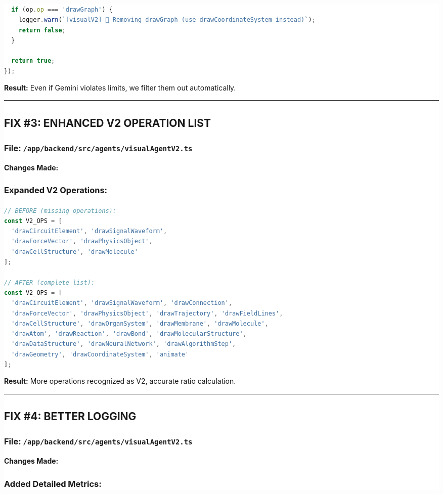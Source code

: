 ```typescript
  if (op.op === 'drawGraph') {
    logger.warn(`[visualV2] 🚫 Removing drawGraph (use drawCoordinateSystem instead)`);
    return false;
  }
  
  return true;
});
```

**Result:** Even if Gemini violates limits, we filter them out automatically.

---

## **FIX #3: ENHANCED V2 OPERATION LIST**

### **File:** `/app/backend/src/agents/visualAgentV2.ts`

**Changes Made:**

### **Expanded V2 Operations:**

```typescript
// BEFORE (missing operations):
const V2_OPS = [
  'drawCircuitElement', 'drawSignalWaveform',
  'drawForceVector', 'drawPhysicsObject',
  'drawCellStructure', 'drawMolecule'
];

// AFTER (complete list):
const V2_OPS = [
  'drawCircuitElement', 'drawSignalWaveform', 'drawConnection',
  'drawForceVector', 'drawPhysicsObject', 'drawTrajectory', 'drawFieldLines',
  'drawCellStructure', 'drawOrganSystem', 'drawMembrane', 'drawMolecule', 
  'drawAtom', 'drawReaction', 'drawBond', 'drawMolecularStructure',
  'drawDataStructure', 'drawNeuralNetwork', 'drawAlgorithmStep',
  'drawGeometry', 'drawCoordinateSystem', 'animate'
];
```

**Result:** More operations recognized as V2, accurate ratio calculation.

---

## **FIX #4: BETTER LOGGING**

### **File:** `/app/backend/src/agents/visualAgentV2.ts`

**Changes Made:**

### **Added Detailed Metrics:**
